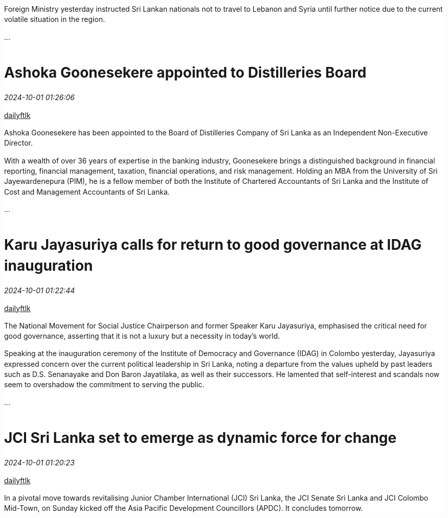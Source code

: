 Foreign Ministry yesterday instructed Sri Lankan nationals not to travel to Lebanon and Syria until further notice due to the current volatile situation in the region.

...



# Ashoka Goonesekere appointed to Distilleries Board

*2024-10-01 01:26:06*

[dailyftlk](https://www.ft.lk/business/Ashoka-Goonesekere-appointed-to-Distilleries-Board/34-767386)

Ashoka Goonesekere has been appointed to the Board of Distilleries Company of Sri Lanka as an Independent Non-Executive Director.

With a wealth of over 36 years of expertise in the banking industry, Goonesekere brings a distinguished background in financial reporting, financial management, taxation, financial operations, and risk management. Holding an MBA from the University of Sri Jayewardenepura (PIM), he is a fellow member of both the Institute of Chartered Accountants of Sri Lanka and the Institute of Cost and Management Accountants of Sri Lanka.

...



# Karu Jayasuriya calls for return to good governance at IDAG inauguration

*2024-10-01 01:22:44*

[dailyftlk](https://www.ft.lk/news/Karu-Jayasuriya-calls-for-return-to-good-governance-at-IDAG-inauguration/56-767385)

The National Movement for Social Justice Chairperson and former Speaker Karu Jayasuriya, emphasised the critical need for good governance, asserting that it is not a luxury but a necessity in today’s world.

Speaking at the inauguration ceremony of the Institute of Democracy and Governance (IDAG) in Colombo yesterday, Jayasuriya expressed concern over the current political leadership in Sri Lanka, noting a departure from the values upheld by past leaders such as D.S. Senanayake and Don Baron Jayatilaka, as well as their successors. He lamented that self-interest and scandals now seem to overshadow the commitment to serving the public.

...



# JCI Sri Lanka set to emerge as dynamic force for change

*2024-10-01 01:20:23*

[dailyftlk](https://www.ft.lk/news/JCI-Sri-Lanka-set-to-emerge-as-dynamic-force-for-change/56-767384)

In a pivotal move towards revitalising Junior Chamber International (JCI) Sri Lanka, the JCI Senate Sri Lanka and JCI Colombo Mid-Town, on Sunday kicked off the Asia Pacific Development Councillors (APDC). It concludes tomorrow.
